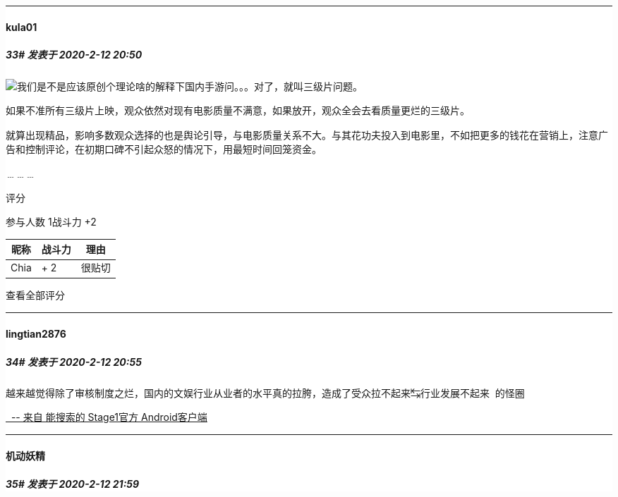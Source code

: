 




-----

####  kula01  
##### 33#       发表于 2020-2-12 20:50



<img src="https://static.saraba1st.com/image/smiley/face2017/048.png" referrerpolicy="no-referrer">我们是不是应该原创个理论啥的解释下国内手游问。。。对了，就叫三级片问题。


如果不准所有三级片上映，观众依然对现有电影质量不满意，如果放开，观众全会去看质量更烂的三级片。


就算出现精品，影响多数观众选择的也是舆论引导，与电影质量关系不大。与其花功夫投入到电影里，不如把更多的钱花在营销上，注意广告和控制评论，在初期口碑不引起众怒的情况下，用最短时间回笼资金。



﹍﹍﹍

评分





 参与人数 1战斗力 +2

|昵称|战斗力|理由|
|----|---|---|
| Chia| + 2|很贴切|



查看全部评分






-----

####  lingtian2876  
##### 34#       发表于 2020-2-12 20:55




越来越觉得除了审核制度之烂，国内的文娱行业从业者的水平真的拉胯，造成了受众拉不起来↹行业发展不起来  的怪圈

[  -- 来自 能搜索的 Stage1官方 Android客户端](https://www.coolapk.com/apk/140634)







-----

####  机动妖精  
##### 35#       发表于 2020-2-12 21:59
